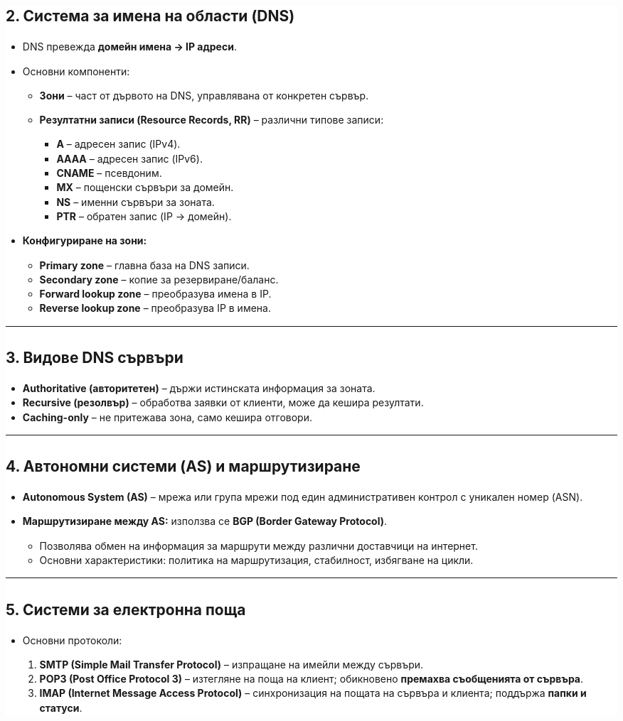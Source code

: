 ## 2. **Система за имена на области (DNS)**

* DNS превежда **домейн имена → IP адреси**.

* Основни компоненти:

  * **Зони** – част от дървото на DNS, управлявана от конкретен сървър.
  * **Резултатни записи (Resource Records, RR)** – различни типове записи:

    * **A** – адресен запис (IPv4).
    * **AAAA** – адресен запис (IPv6).
    * **CNAME** – псевдоним.
    * **MX** – пощенски сървъри за домейн.
    * **NS** – именни сървъри за зоната.
    * **PTR** – обратен запис (IP → домейн).

* **Конфигуриране на зони:**

  * **Primary zone** – главна база на DNS записи.
  * **Secondary zone** – копие за резервиране/баланс.
  * **Forward lookup zone** – преобразува имена в IP.
  * **Reverse lookup zone** – преобразува IP в имена.

---

## 3. **Видове DNS сървъри**

* **Authoritative (авторитетен)** – държи истинската информация за зоната.
* **Recursive (резолвър)** – обработва заявки от клиенти, може да кешира резултати.
* **Caching-only** – не притежава зона, само кешира отговори.

---

## 4. **Автономни системи (AS) и маршрутизиране**

* **Autonomous System (AS)** – мрежа или група мрежи под един административен контрол с уникален номер (ASN).
* **Маршрутизиране между AS:** използва се **BGP (Border Gateway Protocol)**.

  * Позволява обмен на информация за маршрути между различни доставчици на интернет.
  * Основни характеристики: политика на маршрутизация, стабилност, избягване на цикли.

---

## 5. **Системи за електронна поща**

* Основни протоколи:

  1. **SMTP (Simple Mail Transfer Protocol)** – изпращане на имейли между сървъри.
  2. **POP3 (Post Office Protocol 3)** – изтегляне на поща на клиент; обикновено **премахва съобщенията от сървъра**.
  3. **IMAP (Internet Message Access Protocol)** – синхронизация на пощата на сървъра и клиента; поддържа **папки и статуси**.
